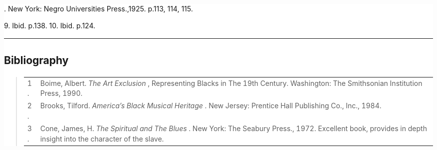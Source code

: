 . New York: Negro Universities Press.,1925. p.113, 114, 115.
</td>
</tr>
<tr>
<td>
9.
</td>
<td>
Ibid. p.138.
</td>
</tr>
<tr>
<td>
10.
</td>
<td>
Ibid. p.124.
</td>
</tr>
</table>
</dl>
</blockquote>
<hr/>
<h2>
Bibliography
</h2>
<blockquote>
<dl>
<table border="0">
<tr>
<td>
1.
</td>
<td>
Boime, Albert.
<i>
The Art Exclusion
</i>
, Representing Blacks in The 19th Century. Washington: The Smithsonian Institution Press, 1990.
</td>
</tr>
<tr>
<td>
2.
</td>
<td>
Brooks, Tilford.
<i>
America’s Black Musical Heritage
</i>
. New Jersey: Prentice Hall Publishing Co., Inc., 1984.
</td>
</tr>
<tr>
<td>
3.
</td>
<td>
Cone, James, H.
<i>
The Spiritual and The Blues
</i>
. New York: The Seabury Press., 1972. Excellent book, provides in depth insight into the character of the slave.